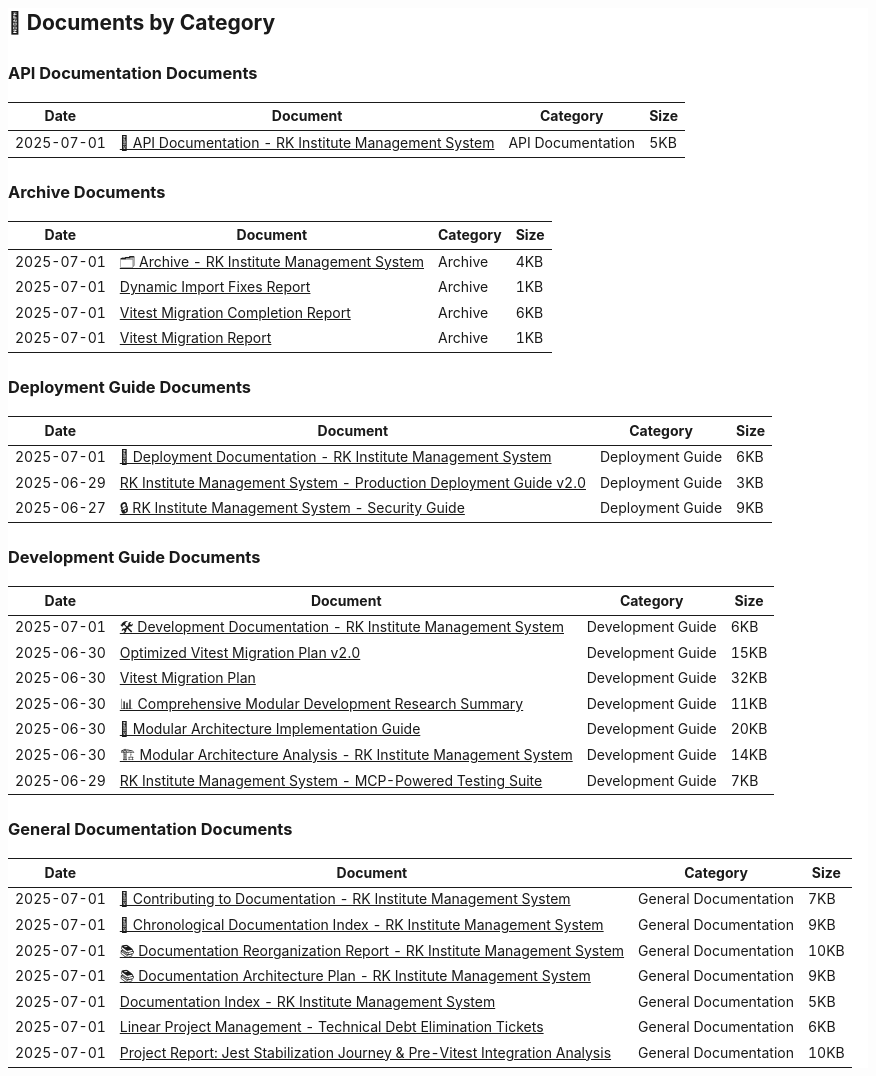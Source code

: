 ## 📂 Documents by Category

### API Documentation Documents

| Date       | Document                                                               | Category          | Size |
| ---------- | ---------------------------------------------------------------------- | ----------------- | ---- |
| 2025-07-01 | [🔌 API Documentation - RK Institute Management System](api\README.md) | API Documentation | 5KB  |

### Archive Documents

| Date       | Document                                                                                              | Category | Size |
| ---------- | ----------------------------------------------------------------------------------------------------- | -------- | ---- |
| 2025-07-01 | [🗂️ Archive - RK Institute Management System](archive\README.md)                                      | Archive  | 4KB  |
| 2025-07-01 | [Dynamic Import Fixes Report](archive\migration-reports\dynamic-import-fixes-report.md)               | Archive  | 1KB  |
| 2025-07-01 | [Vitest Migration Completion Report](archive\migration-reports\vitest-migration-completion-report.md) | Archive  | 6KB  |
| 2025-07-01 | [Vitest Migration Report](archive\migration-reports\migration-report.md)                              | Archive  | 1KB  |

### Deployment Guide Documents

| Date       | Document                                                                                                       | Category         | Size |
| ---------- | -------------------------------------------------------------------------------------------------------------- | ---------------- | ---- |
| 2025-07-01 | [🚀 Deployment Documentation - RK Institute Management System](deployment\README.md)                           | Deployment Guide | 6KB  |
| 2025-06-29 | [RK Institute Management System - Production Deployment Guide v2.0](deployment\production\deployment-guide.md) | Deployment Guide | 3KB  |
| 2025-06-27 | [🔒 RK Institute Management System - Security Guide](deployment\security\security-guide.md)                    | Deployment Guide | 9KB  |

### Development Guide Documents

| Date       | Document                                                                                                                       | Category          | Size |
| ---------- | ------------------------------------------------------------------------------------------------------------------------------ | ----------------- | ---- |
| 2025-07-01 | [🛠️ Development Documentation - RK Institute Management System](development\README.md)                                         | Development Guide | 6KB  |
| 2025-06-30 | [Optimized Vitest Migration Plan v2.0](development\migration\vitest-migration-plan-optimized.md)                               | Development Guide | 15KB |
| 2025-06-30 | [Vitest Migration Plan](development\migration\vite-migration-plan.md)                                                          | Development Guide | 32KB |
| 2025-06-30 | [📊 Comprehensive Modular Development Research Summary](development\architecture\modular-research-summary.md)                  | Development Guide | 11KB |
| 2025-06-30 | [🚀 Modular Architecture Implementation Guide](development\guides\modular-implementation-guide.md)                             | Development Guide | 20KB |
| 2025-06-30 | [🏗️ Modular Architecture Analysis - RK Institute Management System](development\architecture\modular-architecture-analysis.md) | Development Guide | 14KB |
| 2025-06-29 | [RK Institute Management System - MCP-Powered Testing Suite](development\setup\testing-setup.md)                               | Development Guide | 7KB  |

### General Documentation Documents

| Date       | Document                                                                                                                 | Category              | Size |
| ---------- | ------------------------------------------------------------------------------------------------------------------------ | --------------------- | ---- |
| 2025-07-01 | [🤝 Contributing to Documentation - RK Institute Management System](CONTRIBUTING.md)                                     | General Documentation | 7KB  |
| 2025-07-01 | [📅 Chronological Documentation Index - RK Institute Management System](CHRONOLOGICAL_INDEX.md)                          | General Documentation | 9KB  |
| 2025-07-01 | [📚 Documentation Reorganization Report - RK Institute Management System](DOCUMENTATION_REORGANIZATION_REPORT.md)        | General Documentation | 10KB |
| 2025-07-01 | [📚 Documentation Architecture Plan - RK Institute Management System](DOCUMENTATION_ARCHITECTURE_PLAN.md)                | General Documentation | 9KB  |
| 2025-07-01 | [Documentation Index - RK Institute Management System](DOCUMENTATION_INDEX.md)                                           | General Documentation | 5KB  |
| 2025-07-01 | [Linear Project Management - Technical Debt Elimination Tickets](LINEAR_TICKETS_SUMMARY.md)                              | General Documentation | 6KB  |
| 2025-07-01 | [Project Report: Jest Stabilization Journey & Pre-Vitest Integration Analysis](projectreport-before-vite-integration.md) | General Documentation | 10KB |